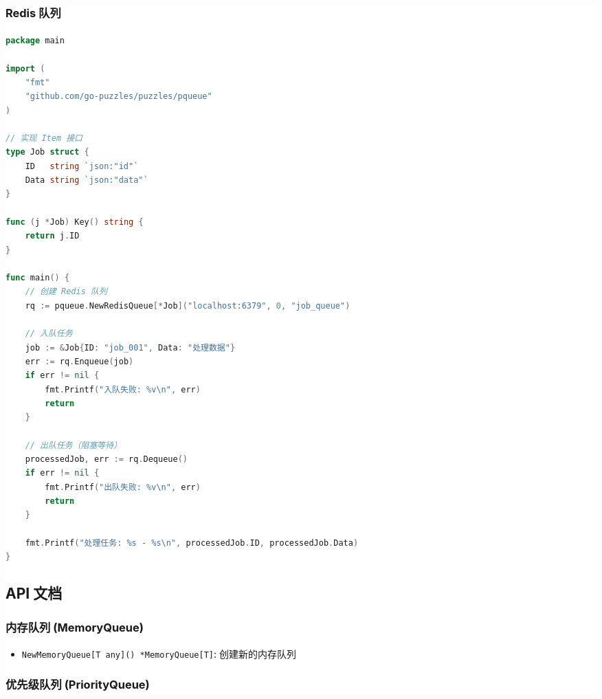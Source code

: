 ### Redis 队列

```go
package main

import (
    "fmt"
    "github.com/go-puzzles/puzzles/pqueue"
)

// 实现 Item 接口
type Job struct {
    ID   string `json:"id"`
    Data string `json:"data"`
}

func (j *Job) Key() string {
    return j.ID
}

func main() {
    // 创建 Redis 队列
    rq := pqueue.NewRedisQueue[*Job]("localhost:6379", 0, "job_queue")
    
    // 入队任务
    job := &Job{ID: "job_001", Data: "处理数据"}
    err := rq.Enqueue(job)
    if err != nil {
        fmt.Printf("入队失败: %v\n", err)
        return
    }
    
    // 出队任务（阻塞等待）
    processedJob, err := rq.Dequeue()
    if err != nil {
        fmt.Printf("出队失败: %v\n", err)
        return
    }
    
    fmt.Printf("处理任务: %s - %s\n", processedJob.ID, processedJob.Data)
}
```

## API 文档

### 内存队列 (MemoryQueue)

- `NewMemoryQueue[T any]() *MemoryQueue[T]`: 创建新的内存队列

### 优先级队列 (PriorityQueue)
